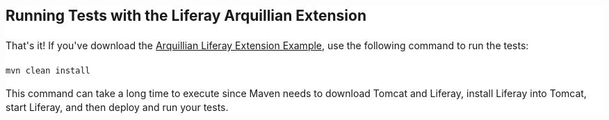 ## Running Tests with the Liferay Arquillian Extension

That's it! If you've download the
[Arquillian Liferay Extension Example](https://github.com/arquillian/arquillian-extension-liferay/tree/master/arquillian-extension-liferay-example),
use the following command to run the tests:

    mvn clean install

This command can take a long time to execute since Maven needs to download
Tomcat and Liferay, install Liferay into Tomcat, start Liferay, and then deploy
and run your tests.
